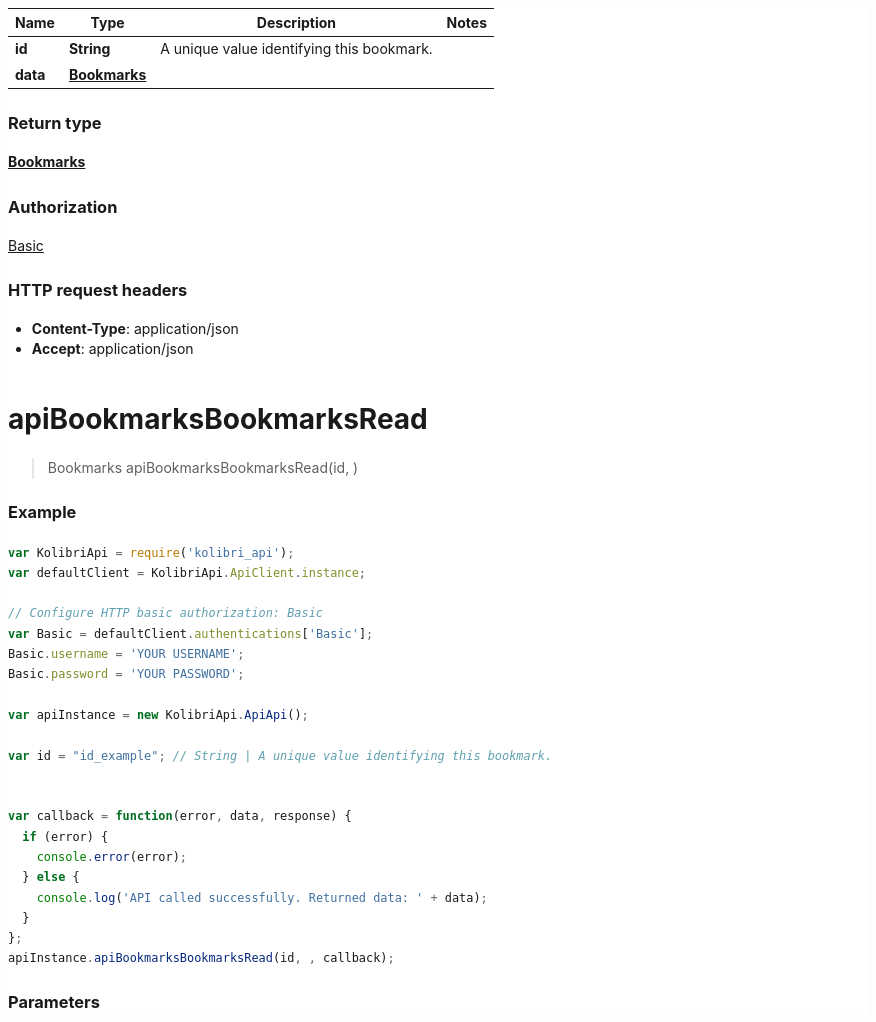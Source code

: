 Name | Type | Description  | Notes
------------- | ------------- | ------------- | -------------
 **id** | **String**| A unique value identifying this bookmark. | 
 **data** | [**Bookmarks**](Bookmarks.md)|  | 

### Return type

[**Bookmarks**](Bookmarks.md)

### Authorization

[Basic](../README.md#Basic)

### HTTP request headers

 - **Content-Type**: application/json
 - **Accept**: application/json

<a name="apiBookmarksBookmarksRead"></a>
# **apiBookmarksBookmarksRead**
> Bookmarks apiBookmarksBookmarksRead(id, )





### Example
```javascript
var KolibriApi = require('kolibri_api');
var defaultClient = KolibriApi.ApiClient.instance;

// Configure HTTP basic authorization: Basic
var Basic = defaultClient.authentications['Basic'];
Basic.username = 'YOUR USERNAME';
Basic.password = 'YOUR PASSWORD';

var apiInstance = new KolibriApi.ApiApi();

var id = "id_example"; // String | A unique value identifying this bookmark.


var callback = function(error, data, response) {
  if (error) {
    console.error(error);
  } else {
    console.log('API called successfully. Returned data: ' + data);
  }
};
apiInstance.apiBookmarksBookmarksRead(id, , callback);
```

### Parameters
